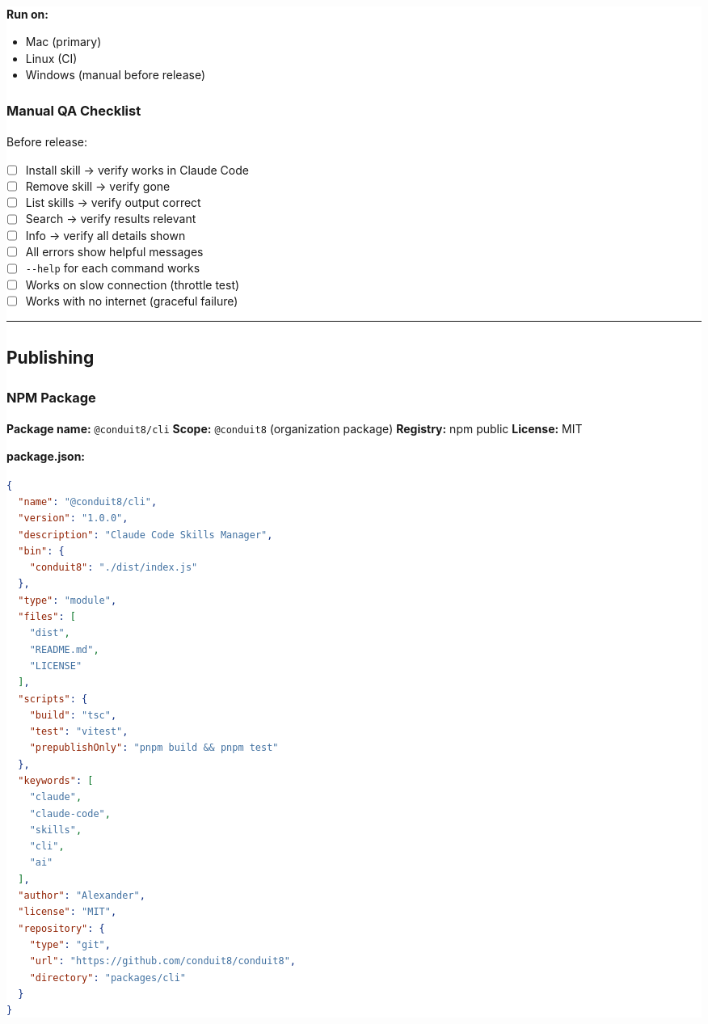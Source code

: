**Run on:**
- Mac (primary)
- Linux (CI)
- Windows (manual before release)

### Manual QA Checklist

Before release:
- [ ] Install skill → verify works in Claude Code
- [ ] Remove skill → verify gone
- [ ] List skills → verify output correct
- [ ] Search → verify results relevant
- [ ] Info → verify all details shown
- [ ] All errors show helpful messages
- [ ] `--help` for each command works
- [ ] Works on slow connection (throttle test)
- [ ] Works with no internet (graceful failure)

---

## Publishing

### NPM Package

**Package name:** `@conduit8/cli`
**Scope:** `@conduit8` (organization package)
**Registry:** npm public
**License:** MIT

**package.json:**
```json
{
  "name": "@conduit8/cli",
  "version": "1.0.0",
  "description": "Claude Code Skills Manager",
  "bin": {
    "conduit8": "./dist/index.js"
  },
  "type": "module",
  "files": [
    "dist",
    "README.md",
    "LICENSE"
  ],
  "scripts": {
    "build": "tsc",
    "test": "vitest",
    "prepublishOnly": "pnpm build && pnpm test"
  },
  "keywords": [
    "claude",
    "claude-code",
    "skills",
    "cli",
    "ai"
  ],
  "author": "Alexander",
  "license": "MIT",
  "repository": {
    "type": "git",
    "url": "https://github.com/conduit8/conduit8",
    "directory": "packages/cli"
  }
}
```
